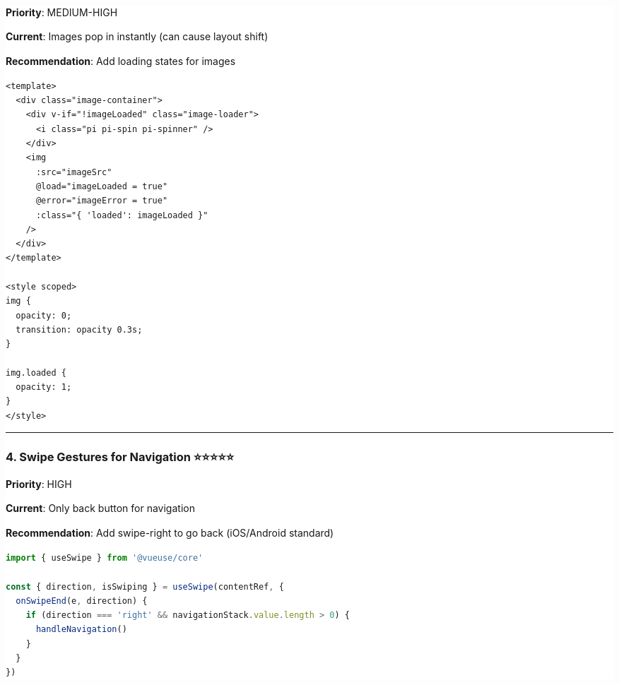 **Priority**: MEDIUM-HIGH

**Current**: Images pop in instantly (can cause layout shift)

**Recommendation**: Add loading states for images

```vue
<template>
  <div class="image-container">
    <div v-if="!imageLoaded" class="image-loader">
      <i class="pi pi-spin pi-spinner" />
    </div>
    <img
      :src="imageSrc"
      @load="imageLoaded = true"
      @error="imageError = true"
      :class="{ 'loaded': imageLoaded }"
    />
  </div>
</template>

<style scoped>
img {
  opacity: 0;
  transition: opacity 0.3s;
}

img.loaded {
  opacity: 1;
}
</style>
```

---

### 4. **Swipe Gestures for Navigation** ⭐⭐⭐⭐⭐

**Priority**: HIGH

**Current**: Only back button for navigation

**Recommendation**: Add swipe-right to go back (iOS/Android standard)

```typescript
import { useSwipe } from '@vueuse/core'

const { direction, isSwiping } = useSwipe(contentRef, {
  onSwipeEnd(e, direction) {
    if (direction === 'right' && navigationStack.value.length > 0) {
      handleNavigation()
    }
  }
})
```
